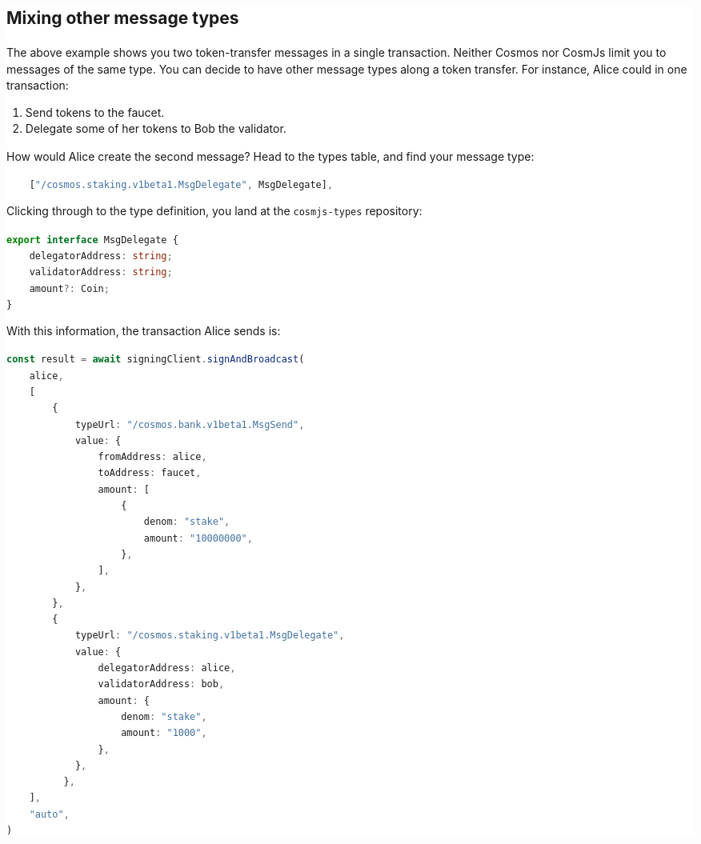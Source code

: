 ## Mixing other message types

The above example shows you two token-transfer messages in a single transaction. Neither Cosmos nor CosmJs limit you to messages of the same type. You can decide to have other message types along a token transfer. For instance, Alice could in one transaction:

1. Send tokens to the faucet.
2. Delegate some of her tokens to Bob the validator.

How would Alice create the second message? Head to the types table, and find your message type:

```typescript [https://github.com/cosmos/cosmjs/blob/7aad551/packages/stargate/src/signingstargateclient.ts#L94]
    ["/cosmos.staking.v1beta1.MsgDelegate", MsgDelegate],
```

Clicking through to the type definition, you land at the `cosmjs-types` repository:

```typescript [https://github.com/confio/cosmjs-types/blob/a14662d/src/cosmos/staking/v1beta1/tx.ts#L46-L50]
export interface MsgDelegate {
    delegatorAddress: string;
    validatorAddress: string;
    amount?: Coin;
}
```

With this information, the transaction Alice sends is:

```typescript
const result = await signingClient.signAndBroadcast(
    alice,
    [
        {
            typeUrl: "/cosmos.bank.v1beta1.MsgSend",
            value: {
                fromAddress: alice,
                toAddress: faucet,
                amount: [
                    {
                        denom: "stake",
                        amount: "10000000",
                    },
                ],
            },
        },
        {
            typeUrl: "/cosmos.staking.v1beta1.MsgDelegate",
            value: {
                delegatorAddress: alice,
                validatorAddress: bob,
                amount: {
                    denom: "stake",
                    amount: "1000",
                },
            },
          },
    ],
    "auto",
)
```
